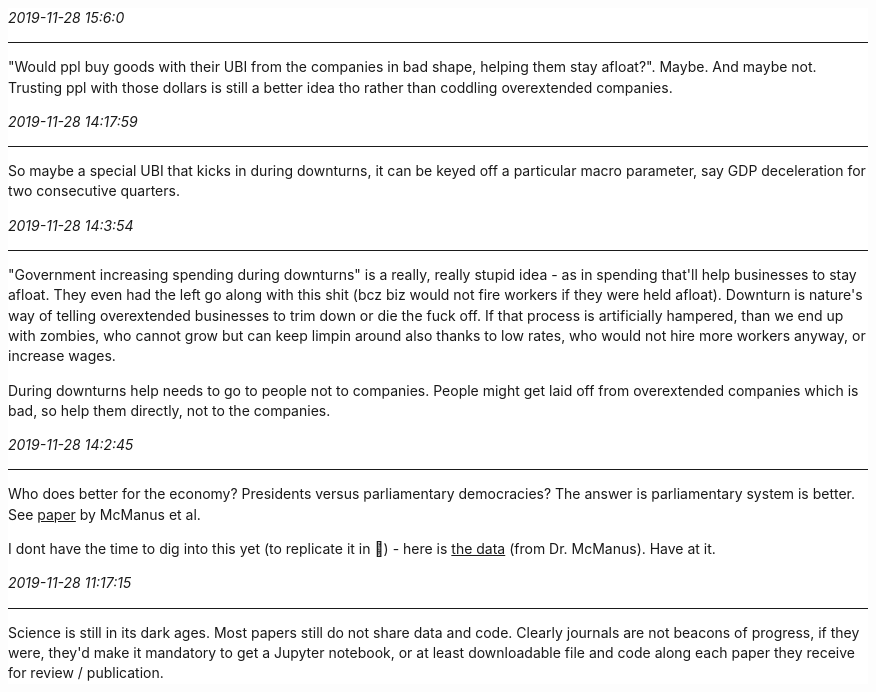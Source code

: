 *2019-11-28 15:6:0*

---

"Would ppl buy goods with their UBI from the companies in bad shape,
helping them stay afloat?". Maybe. And maybe not. Trusting ppl with
those dollars is still a better idea tho rather than coddling
overextended companies.

*2019-11-28 14:17:59*

---

So maybe a special UBI that kicks in during downturns, it can be keyed
off a particular macro parameter, say GDP deceleration for two
consecutive quarters. 

*2019-11-28 14:3:54*

---

"Government increasing spending during downturns" is a really, really
stupid idea - as in spending that'll help businesses to stay
afloat. They even had the left go along with this shit (bcz biz would
not fire workers if they were held afloat). Downturn is nature's way
of telling overextended businesses to trim down or die the fuck
off. If that process is artificially hampered, than we end up with
zombies, who cannot grow but can keep limpin around also thanks to low
rates, who would not hire more workers anyway, or increase wages.

During downturns help needs to go to people not to companies. People
might get laid off from overextended companies which is bad, so help
them directly, not to the companies.

*2019-11-28 14:2:45*

---

Who does better for the economy? Presidents versus parliamentary
democracies? The answer is parliamentary system is better. See
[paper](https://link.springer.com/article/10.1007/s11127-018-0552-2)
by McManus et al.

I dont have the time to dig into this yet (to replicate it in 🐍) -
here is [the data](https://muratk3n.github.io/thirdwave/en/2019/12/PvsPData.csv.zip) (from Dr. McManus).
Have at it.

*2019-11-28 11:17:15*

---

Science is still in its dark ages. Most papers still do not share data
and code. Clearly journals are not beacons of progress, if they were,
they'd make it mandatory to get a Jupyter notebook, or at least
downloadable file and code along each paper they receive for review /
publication.
